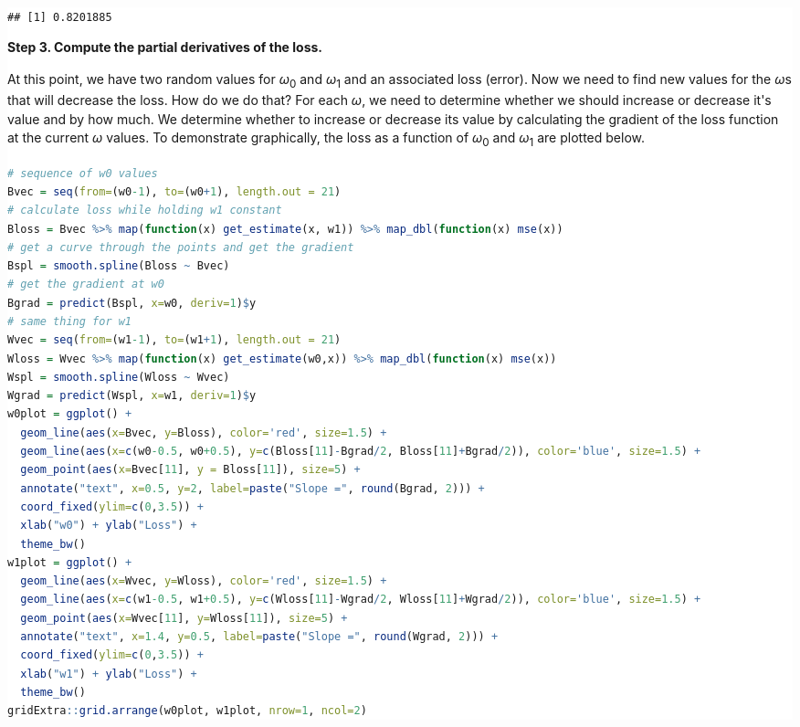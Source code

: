 ```
## [1] 0.8201885
```
**Step 3. Compute the partial derivatives of the loss.**

At this point, we have two random values for $\omega_0$ and $\omega_1$ and an associated loss (error). Now we need to find new values for the $\omega$s that will decrease the loss. How do we do that? For each $\omega$, we need to determine whether we should increase or decrease it's value and by how much. We determine whether to increase or decrease its value by calculating the gradient of the loss function at the current $\omega$ values. To demonstrate graphically, the loss as a function of $\omega_0$ and $\omega_1$ are plotted below. 


```r
# sequence of w0 values
Bvec = seq(from=(w0-1), to=(w0+1), length.out = 21)
# calculate loss while holding w1 constant
Bloss = Bvec %>% map(function(x) get_estimate(x, w1)) %>% map_dbl(function(x) mse(x))
# get a curve through the points and get the gradient
Bspl = smooth.spline(Bloss ~ Bvec)
# get the gradient at w0
Bgrad = predict(Bspl, x=w0, deriv=1)$y
# same thing for w1
Wvec = seq(from=(w1-1), to=(w1+1), length.out = 21)
Wloss = Wvec %>% map(function(x) get_estimate(w0,x)) %>% map_dbl(function(x) mse(x))
Wspl = smooth.spline(Wloss ~ Wvec)
Wgrad = predict(Wspl, x=w1, deriv=1)$y
w0plot = ggplot() + 
  geom_line(aes(x=Bvec, y=Bloss), color='red', size=1.5) + 
  geom_line(aes(x=c(w0-0.5, w0+0.5), y=c(Bloss[11]-Bgrad/2, Bloss[11]+Bgrad/2)), color='blue', size=1.5) +
  geom_point(aes(x=Bvec[11], y = Bloss[11]), size=5) +
  annotate("text", x=0.5, y=2, label=paste("Slope =", round(Bgrad, 2))) +
  coord_fixed(ylim=c(0,3.5)) +
  xlab("w0") + ylab("Loss") +
  theme_bw()
w1plot = ggplot() + 
  geom_line(aes(x=Wvec, y=Wloss), color='red', size=1.5) + 
  geom_line(aes(x=c(w1-0.5, w1+0.5), y=c(Wloss[11]-Wgrad/2, Wloss[11]+Wgrad/2)), color='blue', size=1.5) +
  geom_point(aes(x=Wvec[11], y=Wloss[11]), size=5) +
  annotate("text", x=1.4, y=0.5, label=paste("Slope =", round(Wgrad, 2))) +
  coord_fixed(ylim=c(0,3.5)) +
  xlab("w1") + ylab("Loss") +
  theme_bw()
gridExtra::grid.arrange(w0plot, w1plot, nrow=1, ncol=2)
```
